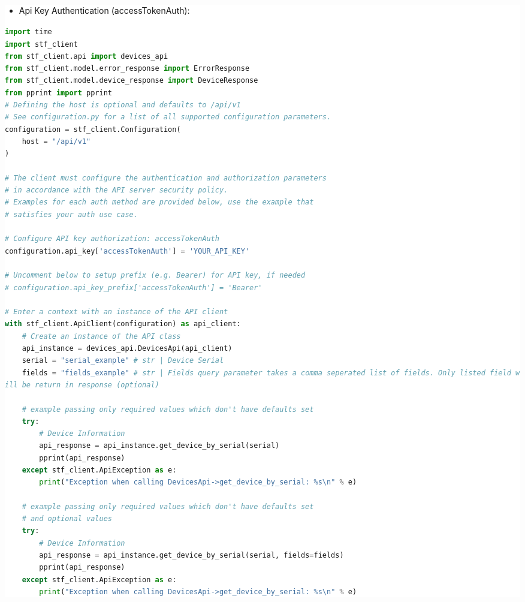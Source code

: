 * Api Key Authentication (accessTokenAuth):

```python
import time
import stf_client
from stf_client.api import devices_api
from stf_client.model.error_response import ErrorResponse
from stf_client.model.device_response import DeviceResponse
from pprint import pprint
# Defining the host is optional and defaults to /api/v1
# See configuration.py for a list of all supported configuration parameters.
configuration = stf_client.Configuration(
    host = "/api/v1"
)

# The client must configure the authentication and authorization parameters
# in accordance with the API server security policy.
# Examples for each auth method are provided below, use the example that
# satisfies your auth use case.

# Configure API key authorization: accessTokenAuth
configuration.api_key['accessTokenAuth'] = 'YOUR_API_KEY'

# Uncomment below to setup prefix (e.g. Bearer) for API key, if needed
# configuration.api_key_prefix['accessTokenAuth'] = 'Bearer'

# Enter a context with an instance of the API client
with stf_client.ApiClient(configuration) as api_client:
    # Create an instance of the API class
    api_instance = devices_api.DevicesApi(api_client)
    serial = "serial_example" # str | Device Serial
    fields = "fields_example" # str | Fields query parameter takes a comma seperated list of fields. Only listed field will be return in response (optional)

    # example passing only required values which don't have defaults set
    try:
        # Device Information
        api_response = api_instance.get_device_by_serial(serial)
        pprint(api_response)
    except stf_client.ApiException as e:
        print("Exception when calling DevicesApi->get_device_by_serial: %s\n" % e)

    # example passing only required values which don't have defaults set
    # and optional values
    try:
        # Device Information
        api_response = api_instance.get_device_by_serial(serial, fields=fields)
        pprint(api_response)
    except stf_client.ApiException as e:
        print("Exception when calling DevicesApi->get_device_by_serial: %s\n" % e)
```

